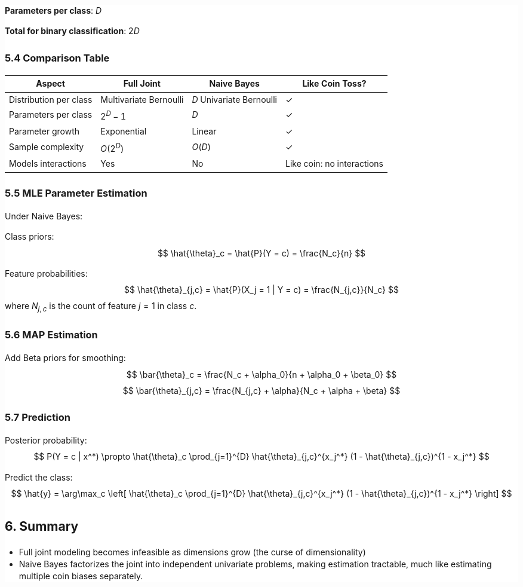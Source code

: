 **Parameters per class**: $D$

**Total for binary classification**: $2D$

### 5.4 Comparison Table

| Aspect | Full Joint | Naive Bayes | Like Coin Toss? |
|--------|------------|-------------|----------------|
| Distribution per class | Multivariate Bernoulli | $D$ Univariate Bernoulli | ✓ |
| Parameters per class | $2^D - 1$ | $D$ | ✓ |
| Parameter growth | Exponential | Linear | ✓ |
| Sample complexity | $O(2^D)$ | $O(D)$ | ✓ |
| Models interactions | Yes | No | Like coin: no interactions |

### 5.5 MLE Parameter Estimation

Under Naive Bayes:

Class priors:
$$
\hat{\theta}_c = \hat{P}(Y = c) = \frac{N_c}{n}
$$

Feature probabilities:
$$
\hat{\theta}_{j,c} = \hat{P}(X_j = 1 | Y = c) = \frac{N_{j,c}}{N_c}
$$
where $N_{j,c}$ is the count of feature $j=1$ in class $c$.

### 5.6 MAP Estimation

Add Beta priors for smoothing:
$$
\bar{\theta}_c = \frac{N_c + \alpha_0}{n + \alpha_0 + \beta_0}
$$
$$
\bar{\theta}_{j,c} = \frac{N_{j,c} + \alpha}{N_c + \alpha + \beta}
$$

### 5.7 Prediction

Posterior probability:
$$
P(Y = c | x^*) \propto \hat{\theta}_c \prod_{j=1}^{D} \hat{\theta}_{j,c}^{x_j^*} (1 - \hat{\theta}_{j,c})^{1 - x_j^*}
$$

Predict the class:
$$
\hat{y} = \arg\max_c \left[ \hat{\theta}_c \prod_{j=1}^{D} \hat{\theta}_{j,c}^{x_j^*} (1 - \hat{\theta}_{j,c})^{1 - x_j^*} \right]
$$

## 6. Summary

- Full joint modeling becomes infeasible as dimensions grow (the curse of dimensionality)
- Naive Bayes factorizes the joint into independent 
univariate problems, making estimation tractable, much like estimating multiple coin biases separately.
